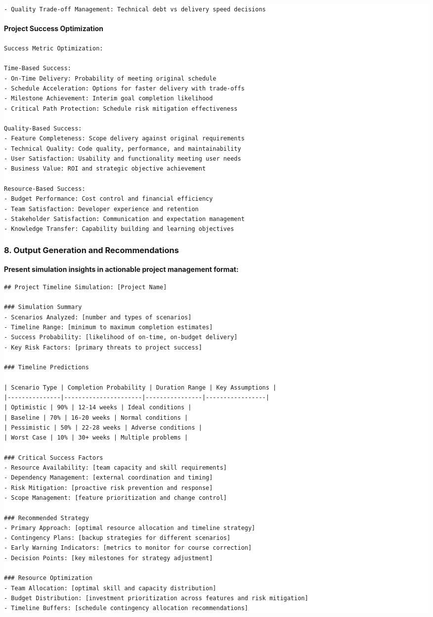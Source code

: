 ```
- Quality Trade-off Management: Technical debt vs delivery speed decisions
```

#### Project Success Optimization
```
Success Metric Optimization:

Time-Based Success:
- On-Time Delivery: Probability of meeting original schedule
- Schedule Acceleration: Options for faster delivery with trade-offs
- Milestone Achievement: Interim goal completion likelihood
- Critical Path Protection: Schedule risk mitigation effectiveness

Quality-Based Success:
- Feature Completeness: Scope delivery against original requirements
- Technical Quality: Code quality, performance, and maintainability
- User Satisfaction: Usability and functionality meeting user needs
- Business Value: ROI and strategic objective achievement

Resource-Based Success:
- Budget Performance: Cost control and financial efficiency
- Team Satisfaction: Developer experience and retention
- Stakeholder Satisfaction: Communication and expectation management
- Knowledge Transfer: Capability building and learning objectives
```

### 8. Output Generation and Recommendations

**Present simulation insights in actionable project management format:**

```
## Project Timeline Simulation: [Project Name]

### Simulation Summary
- Scenarios Analyzed: [number and types of scenarios]
- Timeline Range: [minimum to maximum completion estimates]
- Success Probability: [likelihood of on-time, on-budget delivery]
- Key Risk Factors: [primary threats to project success]

### Timeline Predictions

| Scenario Type | Completion Probability | Duration Range | Key Assumptions |
|---------------|----------------------|----------------|-----------------|
| Optimistic | 90% | 12-14 weeks | Ideal conditions |
| Baseline | 70% | 16-20 weeks | Normal conditions |
| Pessimistic | 50% | 22-28 weeks | Adverse conditions |
| Worst Case | 10% | 30+ weeks | Multiple problems |

### Critical Success Factors
- Resource Availability: [team capacity and skill requirements]
- Dependency Management: [external coordination and timing]
- Risk Mitigation: [proactive risk prevention and response]
- Scope Management: [feature prioritization and change control]

### Recommended Strategy
- Primary Approach: [optimal resource allocation and timeline strategy]
- Contingency Plans: [backup strategies for different scenarios]
- Early Warning Indicators: [metrics to monitor for course correction]
- Decision Points: [key milestones for strategy adjustment]

### Resource Optimization
- Team Allocation: [optimal skill and capacity distribution]
- Budget Distribution: [investment prioritization across features and risk mitigation]
- Timeline Buffers: [schedule contingency allocation recommendations]
```